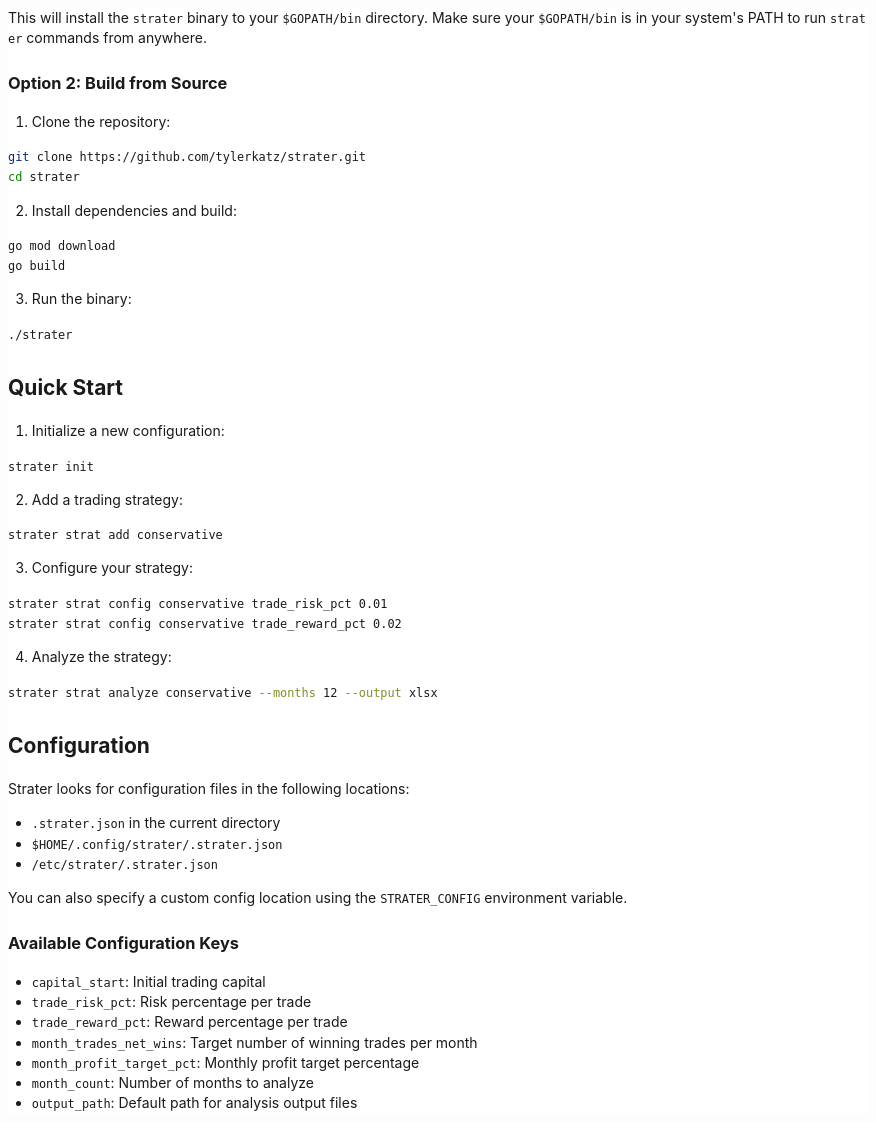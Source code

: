 This will install the `strater` binary to your `$GOPATH/bin` directory. Make sure your `$GOPATH/bin` is in your system's PATH to run `strater` commands from anywhere.

### Option 2: Build from Source
1. Clone the repository:
```bash
git clone https://github.com/tylerkatz/strater.git
cd strater
```

2. Install dependencies and build:
```bash
go mod download
go build
```

3. Run the binary:
```bash
./strater
```

## Quick Start

1. Initialize a new configuration:
```bash
strater init
```

2. Add a trading strategy:
```bash
strater strat add conservative
```

3. Configure your strategy:
```bash
strater strat config conservative trade_risk_pct 0.01
strater strat config conservative trade_reward_pct 0.02
```

4. Analyze the strategy:
```bash
strater strat analyze conservative --months 12 --output xlsx
```

## Configuration

Strater looks for configuration files in the following locations:
- `.strater.json` in the current directory
- `$HOME/.config/strater/.strater.json`
- `/etc/strater/.strater.json`

You can also specify a custom config location using the `STRATER_CONFIG` environment variable.

### Available Configuration Keys

- `capital_start`: Initial trading capital
- `trade_risk_pct`: Risk percentage per trade
- `trade_reward_pct`: Reward percentage per trade
- `month_trades_net_wins`: Target number of winning trades per month
- `month_profit_target_pct`: Monthly profit target percentage
- `month_count`: Number of months to analyze
- `output_path`: Default path for analysis output files
